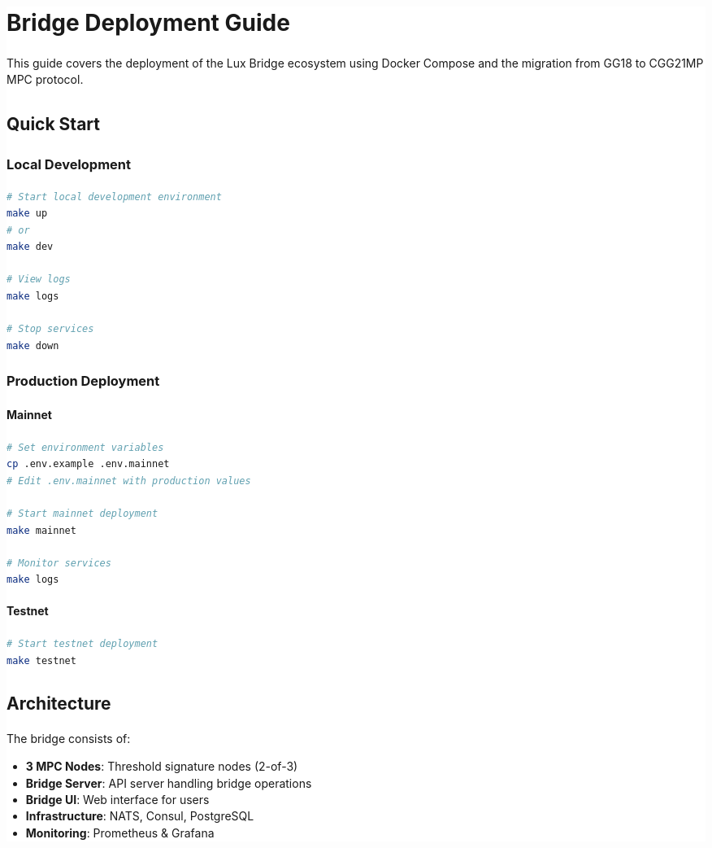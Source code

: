 # Bridge Deployment Guide

This guide covers the deployment of the Lux Bridge ecosystem using Docker Compose and the migration from GG18 to CGG21MP MPC protocol.

## Quick Start

### Local Development
```bash
# Start local development environment
make up
# or
make dev

# View logs
make logs

# Stop services
make down
```

### Production Deployment

#### Mainnet
```bash
# Set environment variables
cp .env.example .env.mainnet
# Edit .env.mainnet with production values

# Start mainnet deployment
make mainnet

# Monitor services
make logs
```

#### Testnet
```bash
# Start testnet deployment
make testnet
```

## Architecture

The bridge consists of:
- **3 MPC Nodes**: Threshold signature nodes (2-of-3)
- **Bridge Server**: API server handling bridge operations
- **Bridge UI**: Web interface for users
- **Infrastructure**: NATS, Consul, PostgreSQL
- **Monitoring**: Prometheus & Grafana
